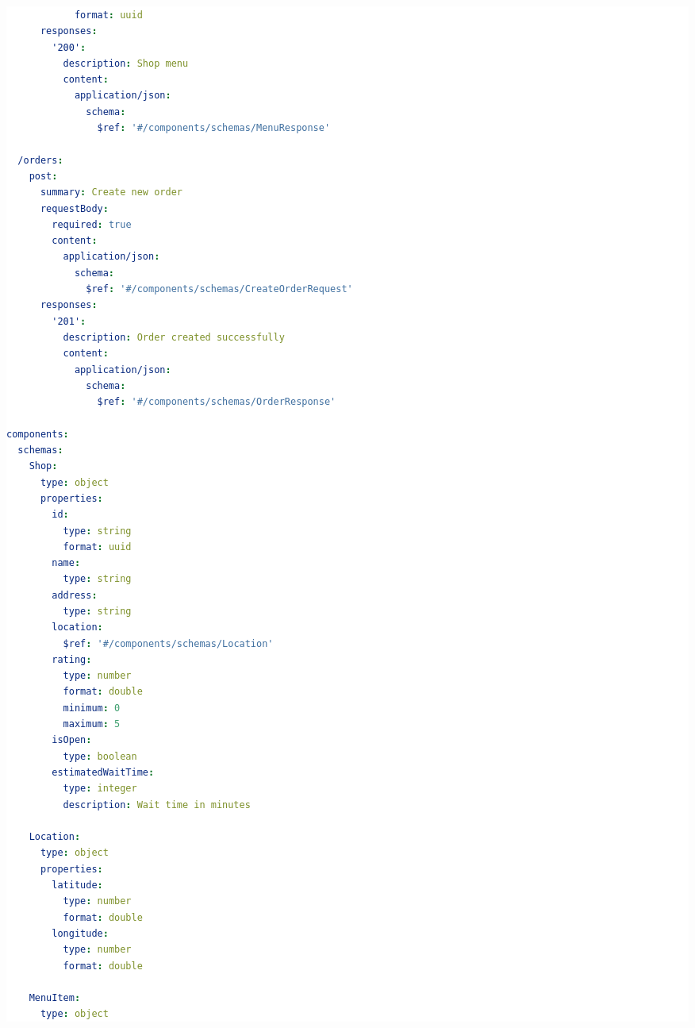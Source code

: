 ```yaml
            format: uuid
      responses:
        '200':
          description: Shop menu
          content:
            application/json:
              schema:
                $ref: '#/components/schemas/MenuResponse'

  /orders:
    post:
      summary: Create new order
      requestBody:
        required: true
        content:
          application/json:
            schema:
              $ref: '#/components/schemas/CreateOrderRequest'
      responses:
        '201':
          description: Order created successfully
          content:
            application/json:
              schema:
                $ref: '#/components/schemas/OrderResponse'

components:
  schemas:
    Shop:
      type: object
      properties:
        id:
          type: string
          format: uuid
        name:
          type: string
        address:
          type: string
        location:
          $ref: '#/components/schemas/Location'
        rating:
          type: number
          format: double
          minimum: 0
          maximum: 5
        isOpen:
          type: boolean
        estimatedWaitTime:
          type: integer
          description: Wait time in minutes

    Location:
      type: object
      properties:
        latitude:
          type: number
          format: double
        longitude:
          type: number
          format: double

    MenuItem:
      type: object
```